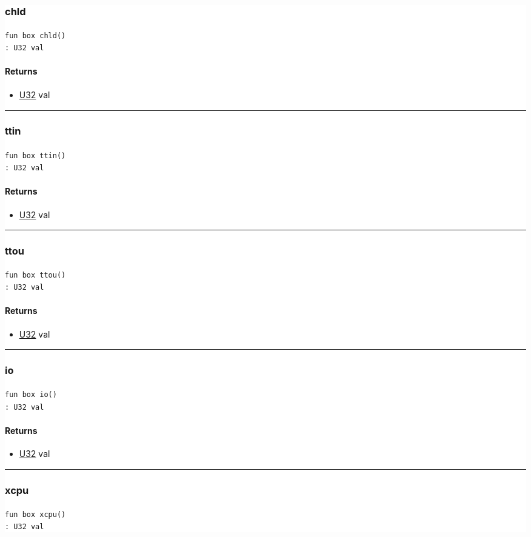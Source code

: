 ### chld

```pony
fun box chld()
: U32 val
```

#### Returns

* [U32](builtin-U32) val

---

### ttin

```pony
fun box ttin()
: U32 val
```

#### Returns

* [U32](builtin-U32) val

---

### ttou

```pony
fun box ttou()
: U32 val
```

#### Returns

* [U32](builtin-U32) val

---

### io

```pony
fun box io()
: U32 val
```

#### Returns

* [U32](builtin-U32) val

---

### xcpu

```pony
fun box xcpu()
: U32 val
```
